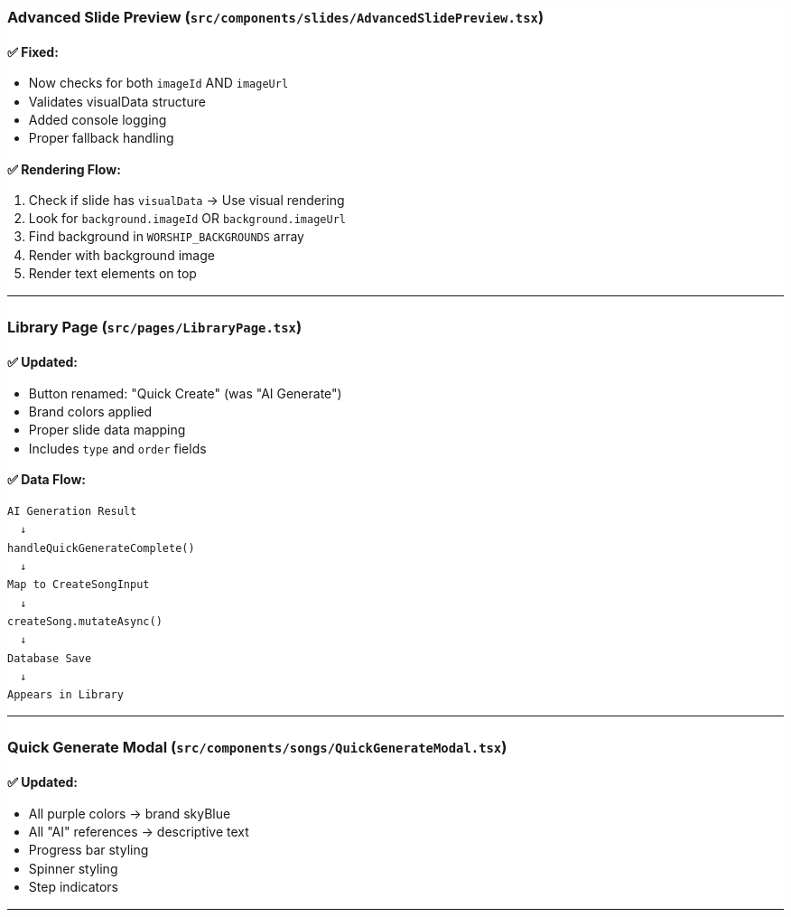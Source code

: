 ### **Advanced Slide Preview** (`src/components/slides/AdvancedSlidePreview.tsx`)

**✅ Fixed:**
- Now checks for both `imageId` AND `imageUrl`
- Validates visualData structure
- Added console logging
- Proper fallback handling

**✅ Rendering Flow:**
1. Check if slide has `visualData` → Use visual rendering
2. Look for `background.imageId` OR `background.imageUrl`
3. Find background in `WORSHIP_BACKGROUNDS` array
4. Render with background image
5. Render text elements on top

---

### **Library Page** (`src/pages/LibraryPage.tsx`)

**✅ Updated:**
- Button renamed: "Quick Create" (was "AI Generate")
- Brand colors applied
- Proper slide data mapping
- Includes `type` and `order` fields

**✅ Data Flow:**
```
AI Generation Result
  ↓
handleQuickGenerateComplete()
  ↓
Map to CreateSongInput
  ↓
createSong.mutateAsync()
  ↓
Database Save
  ↓
Appears in Library
```

---

### **Quick Generate Modal** (`src/components/songs/QuickGenerateModal.tsx`)

**✅ Updated:**
- All purple colors → brand skyBlue
- All "AI" references → descriptive text
- Progress bar styling
- Spinner styling
- Step indicators

---